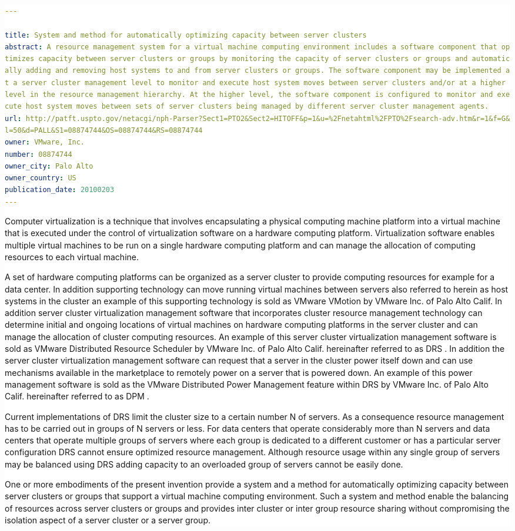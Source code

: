 ```yaml
---

title: System and method for automatically optimizing capacity between server clusters
abstract: A resource management system for a virtual machine computing environment includes a software component that optimizes capacity between server clusters or groups by monitoring the capacity of server clusters or groups and automatically adding and removing host systems to and from server clusters or groups. The software component may be implemented at a server cluster management level to monitor and execute host system moves between server clusters and/or at a higher level in the resource management hierarchy. At the higher level, the software component is configured to monitor and execute host system moves between sets of server clusters being managed by different server cluster management agents.
url: http://patft.uspto.gov/netacgi/nph-Parser?Sect1=PTO2&Sect2=HITOFF&p=1&u=%2Fnetahtml%2FPTO%2Fsearch-adv.htm&r=1&f=G&l=50&d=PALL&S1=08874744&OS=08874744&RS=08874744
owner: VMware, Inc.
number: 08874744
owner_city: Palo Alto
owner_country: US
publication_date: 20100203
---
```

Computer virtualization is a technique that involves encapsulating a physical computing machine platform into a virtual machine that is executed under the control of virtualization software on a hardware computing platform. Virtualization software enables multiple virtual machines to be run on a single hardware computing platform and can manage the allocation of computing resources to each virtual machine.

A set of hardware computing platforms can be organized as a server cluster to provide computing resources for example for a data center. In addition supporting technology can move running virtual machines between servers also referred to herein as host systems in the cluster an example of this supporting technology is sold as VMware VMotion by VMware Inc. of Palo Alto Calif. In addition server cluster virtualization management software that incorporates cluster resource management technology can determine initial and ongoing locations of virtual machines on hardware computing platforms in the server cluster and can manage the allocation of cluster computing resources. An example of this server cluster virtualization management software is sold as VMware Distributed Resource Scheduler by VMware Inc. of Palo Alto Calif. hereinafter referred to as DRS . In addition the server cluster virtualization management software can request that a server in the cluster power itself down and can use mechanisms available in the marketplace to remotely power on a server that is powered down. An example of this power management software is sold as the VMware Distributed Power Management feature within DRS by VMware Inc. of Palo Alto Calif. hereinafter referred to as DPM .

Current implementations of DRS limit the cluster size to a certain number N of servers. As a consequence resource management has to be carried out in groups of N servers or less. For data centers that operate considerably more than N servers and data centers that operate multiple groups of servers where each group is dedicated to a different customer or has a particular server configuration DRS cannot ensure optimized resource management. Although resource usage within any single group of servers may be balanced using DRS adding capacity to an overloaded group of servers cannot be easily done.

One or more embodiments of the present invention provide a system and a method for automatically optimizing capacity between server clusters or groups that support a virtual machine computing environment. Such a system and method enable the balancing of resources across server clusters or groups and provides inter cluster or inter group resource sharing without compromising the isolation aspect of a server cluster or a server group.
